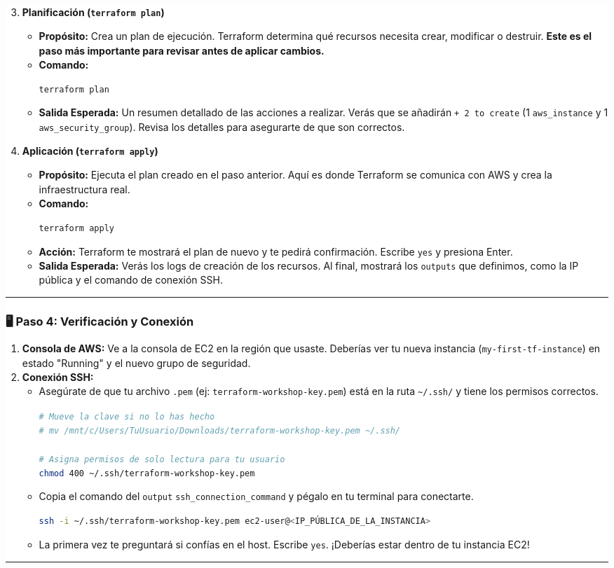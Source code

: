 3.  **Planificación (`terraform plan`)**
    * **Propósito:** Crea un plan de ejecución. Terraform determina qué recursos necesita crear, modificar o destruir. **Este es el paso más importante para revisar antes de aplicar cambios.**
    * **Comando:**
        ```bash
        terraform plan
        ```
    * **Salida Esperada:** Un resumen detallado de las acciones a realizar. Verás que se añadirán `+ 2 to create` (1 `aws_instance` y 1 `aws_security_group`). Revisa los detalles para asegurarte de que son correctos.

4.  **Aplicación (`terraform apply`)**
    * **Propósito:** Ejecuta el plan creado en el paso anterior. Aquí es donde Terraform se comunica con AWS y crea la infraestructura real.
    * **Comando:**
        ```bash
        terraform apply
        ```
    * **Acción:** Terraform te mostrará el plan de nuevo y te pedirá confirmación. Escribe `yes` y presiona Enter.
    * **Salida Esperada:** Verás los logs de creación de los recursos. Al final, mostrará los `outputs` que definimos, como la IP pública y el comando de conexión SSH.

---

### 🖥️ **Paso 4: Verificación y Conexión**

1.  **Consola de AWS:** Ve a la consola de EC2 en la región que usaste. Deberías ver tu nueva instancia (`my-first-tf-instance`) en estado "Running" y el nuevo grupo de seguridad.
2.  **Conexión SSH:**
    * Asegúrate de que tu archivo `.pem` (ej: `terraform-workshop-key.pem`) está en la ruta `~/.ssh/` y tiene los permisos correctos.
        ```bash
        # Mueve la clave si no lo has hecho
        # mv /mnt/c/Users/TuUsuario/Downloads/terraform-workshop-key.pem ~/.ssh/

        # Asigna permisos de solo lectura para tu usuario
        chmod 400 ~/.ssh/terraform-workshop-key.pem
        ```
    * Copia el comando del `output` `ssh_connection_command` y pégalo en tu terminal para conectarte.
        ```bash
        ssh -i ~/.ssh/terraform-workshop-key.pem ec2-user@<IP_PÚBLICA_DE_LA_INSTANCIA>
        ```
    * La primera vez te preguntará si confías en el host. Escribe `yes`. ¡Deberías estar dentro de tu instancia EC2!

---
